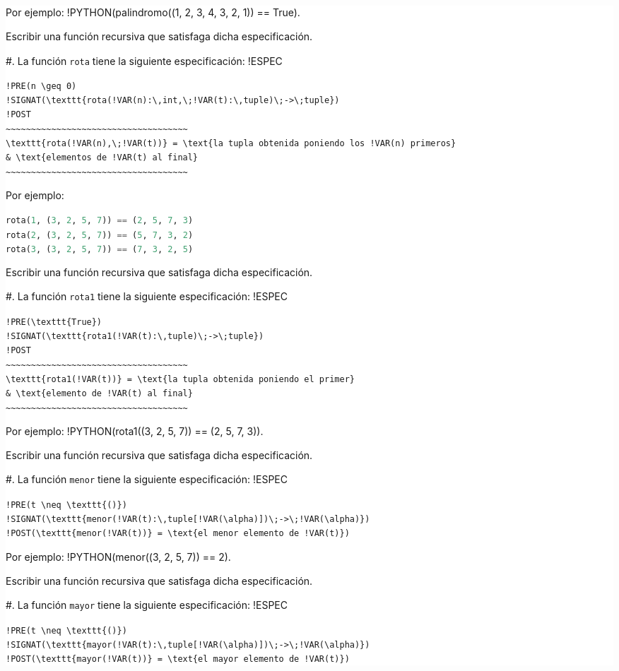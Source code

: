    Por ejemplo: !PYTHON(palindromo((1, 2, 3, 4, 3, 2, 1)) == True).

   Escribir una función recursiva que satisfaga dicha especificación.

#. La función `rota` tiene la siguiente especificación:
   !ESPEC
   ~~~~~~~~~~~~~~~~~~~~~~~~~~~~~~~~~~~~~~~~~~~~~~~~~~~~
   !PRE(n \geq 0)
   !SIGNAT(\texttt{rota(!VAR(n):\,int,\;!VAR(t):\,tuple)\;->\;tuple})
   !POST
   ~~~~~~~~~~~~~~~~~~~~~~~~~~~~~~~~~~~~
   \texttt{rota(!VAR(n),\;!VAR(t))} = \text{la tupla obtenida poniendo los !VAR(n) primeros}
   & \text{elementos de !VAR(t) al final}
   ~~~~~~~~~~~~~~~~~~~~~~~~~~~~~~~~~~~~
   ~~~~~~~~~~~~~~~~~~~~~~~~~~~~~~~~~~~~~~~~~~~~~~~~~~~~

   Por ejemplo:

   ```python
   rota(1, (3, 2, 5, 7)) == (2, 5, 7, 3)
   rota(2, (3, 2, 5, 7)) == (5, 7, 3, 2)
   rota(3, (3, 2, 5, 7)) == (7, 3, 2, 5)
   ```

   Escribir una función recursiva que satisfaga dicha especificación.

#. La función `rota1` tiene la siguiente especificación:
   !ESPEC
   ~~~~~~~~~~~~~~~~~~~~~~~~~~~~~~~~~~~~~~~~~~~~~~~~~~~~
   !PRE(\texttt{True})
   !SIGNAT(\texttt{rota1(!VAR(t):\,tuple)\;->\;tuple})
   !POST
   ~~~~~~~~~~~~~~~~~~~~~~~~~~~~~~~~~~~~
   \texttt{rota1(!VAR(t))} = \text{la tupla obtenida poniendo el primer}
   & \text{elemento de !VAR(t) al final}
   ~~~~~~~~~~~~~~~~~~~~~~~~~~~~~~~~~~~~
   ~~~~~~~~~~~~~~~~~~~~~~~~~~~~~~~~~~~~~~~~~~~~~~~~~~~~

   Por ejemplo: !PYTHON(rota1((3, 2, 5, 7)) == (2, 5, 7, 3)).

   Escribir una función recursiva que satisfaga dicha especificación.

#. La función `menor` tiene la siguiente especificación:
   !ESPEC
   ~~~~~~~~~~~~~~~~~~~~~~~~~~~~~~~~~~~~~~~~~~~~~~~~~~~~
   !PRE(t \neq \texttt{()})
   !SIGNAT(\texttt{menor(!VAR(t):\,tuple[!VAR(\alpha)])\;->\;!VAR(\alpha)})
   !POST(\texttt{menor(!VAR(t))} = \text{el menor elemento de !VAR(t)})
   ~~~~~~~~~~~~~~~~~~~~~~~~~~~~~~~~~~~~~~~~~~~~~~~~~~~~

   Por ejemplo: !PYTHON(menor((3, 2, 5, 7)) == 2).

   Escribir una función recursiva que satisfaga dicha especificación.

#. La función `mayor` tiene la siguiente especificación:
   !ESPEC
   ~~~~~~~~~~~~~~~~~~~~~~~~~~~~~~~~~~~~~~~~~~~~~~~~~~~~
   !PRE(t \neq \texttt{()})
   !SIGNAT(\texttt{mayor(!VAR(t):\,tuple[!VAR(\alpha)])\;->\;!VAR(\alpha)})
   !POST(\texttt{mayor(!VAR(t))} = \text{el mayor elemento de !VAR(t)})
   ~~~~~~~~~~~~~~~~~~~~~~~~~~~~~~~~~~~~~~~~~~~~~~~~~~~~
